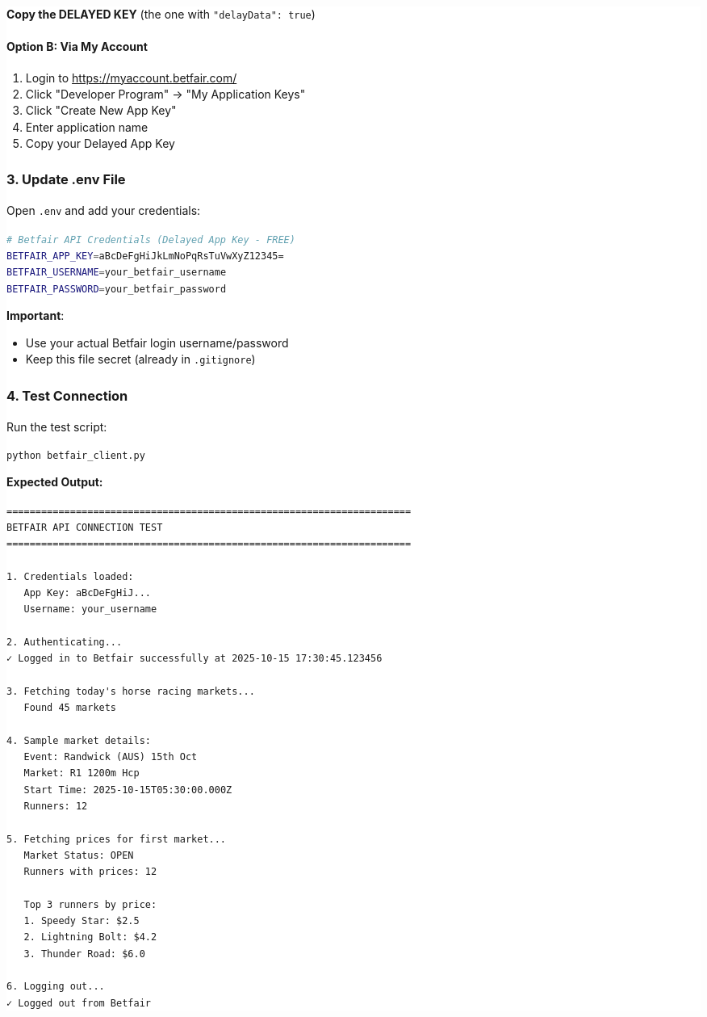**Copy the DELAYED KEY** (the one with `"delayData": true`)

#### Option B: Via My Account

1. Login to https://myaccount.betfair.com/
2. Click "Developer Program" → "My Application Keys"
3. Click "Create New App Key"
4. Enter application name
5. Copy your Delayed App Key

### 3. Update .env File

Open `.env` and add your credentials:

```bash
# Betfair API Credentials (Delayed App Key - FREE)
BETFAIR_APP_KEY=aBcDeFgHiJkLmNoPqRsTuVwXyZ12345=
BETFAIR_USERNAME=your_betfair_username
BETFAIR_PASSWORD=your_betfair_password
```

**Important**:
- Use your actual Betfair login username/password
- Keep this file secret (already in `.gitignore`)

### 4. Test Connection

Run the test script:

```bash
python betfair_client.py
```

**Expected Output:**
```
======================================================================
BETFAIR API CONNECTION TEST
======================================================================

1. Credentials loaded:
   App Key: aBcDeFgHiJ...
   Username: your_username

2. Authenticating...
✓ Logged in to Betfair successfully at 2025-10-15 17:30:45.123456

3. Fetching today's horse racing markets...
   Found 45 markets

4. Sample market details:
   Event: Randwick (AUS) 15th Oct
   Market: R1 1200m Hcp
   Start Time: 2025-10-15T05:30:00.000Z
   Runners: 12

5. Fetching prices for first market...
   Market Status: OPEN
   Runners with prices: 12

   Top 3 runners by price:
   1. Speedy Star: $2.5
   2. Lightning Bolt: $4.2
   3. Thunder Road: $6.0

6. Logging out...
✓ Logged out from Betfair

```